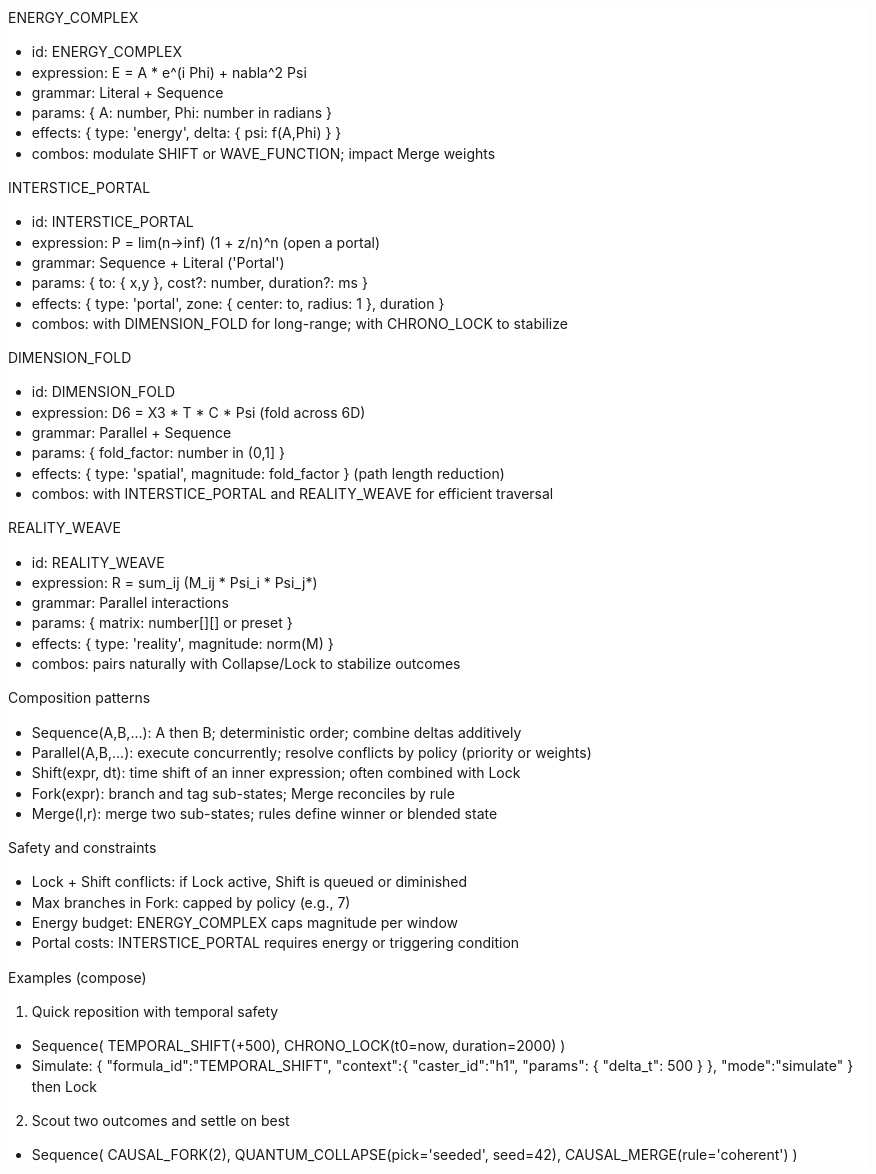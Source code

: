 ENERGY_COMPLEX
- id: ENERGY_COMPLEX
- expression: E = A * e^(i Phi) + nabla^2 Psi
- grammar: Literal + Sequence
- params: { A: number, Phi: number in radians }
- effects: { type: 'energy', delta: { psi: f(A,Phi) } }
- combos: modulate SHIFT or WAVE_FUNCTION; impact Merge weights

INTERSTICE_PORTAL
- id: INTERSTICE_PORTAL
- expression: P = lim(n->inf) (1 + z/n)^n (open a portal)
- grammar: Sequence + Literal ('Portal')
- params: { to: { x,y }, cost?: number, duration?: ms }
- effects: { type: 'portal', zone: { center: to, radius: 1 }, duration }
- combos: with DIMENSION_FOLD for long-range; with CHRONO_LOCK to stabilize

DIMENSION_FOLD
- id: DIMENSION_FOLD
- expression: D6 = X3 * T * C * Psi (fold across 6D)
- grammar: Parallel + Sequence
- params: { fold_factor: number in (0,1] }
- effects: { type: 'spatial', magnitude: fold_factor } (path length reduction)
- combos: with INTERSTICE_PORTAL and REALITY_WEAVE for efficient traversal

REALITY_WEAVE
- id: REALITY_WEAVE
- expression: R = sum_ij (M_ij * Psi_i * Psi_j*)
- grammar: Parallel interactions
- params: { matrix: number[][] or preset }
- effects: { type: 'reality', magnitude: norm(M) }
- combos: pairs naturally with Collapse/Lock to stabilize outcomes

Composition patterns
- Sequence(A,B,...): A then B; deterministic order; combine deltas additively
- Parallel(A,B,...): execute concurrently; resolve conflicts by policy (priority or weights)
- Shift(expr, dt): time shift of an inner expression; often combined with Lock
- Fork(expr): branch and tag sub-states; Merge reconciles by rule
- Merge(l,r): merge two sub-states; rules define winner or blended state

Safety and constraints
- Lock + Shift conflicts: if Lock active, Shift is queued or diminished
- Max branches in Fork: capped by policy (e.g., 7)
- Energy budget: ENERGY_COMPLEX caps magnitude per window
- Portal costs: INTERSTICE_PORTAL requires energy or triggering condition

Examples (compose)
1) Quick reposition with temporal safety
- Sequence( TEMPORAL_SHIFT(+500), CHRONO_LOCK(t0=now, duration=2000) )
- Simulate:
  { "formula_id":"TEMPORAL_SHIFT", "context":{ "caster_id":"h1", "params": { "delta_t": 500 } }, "mode":"simulate" }
  then Lock

2) Scout two outcomes and settle on best
- Sequence( CAUSAL_FORK(2), QUANTUM_COLLAPSE(pick='seeded', seed=42), CAUSAL_MERGE(rule='coherent') )
